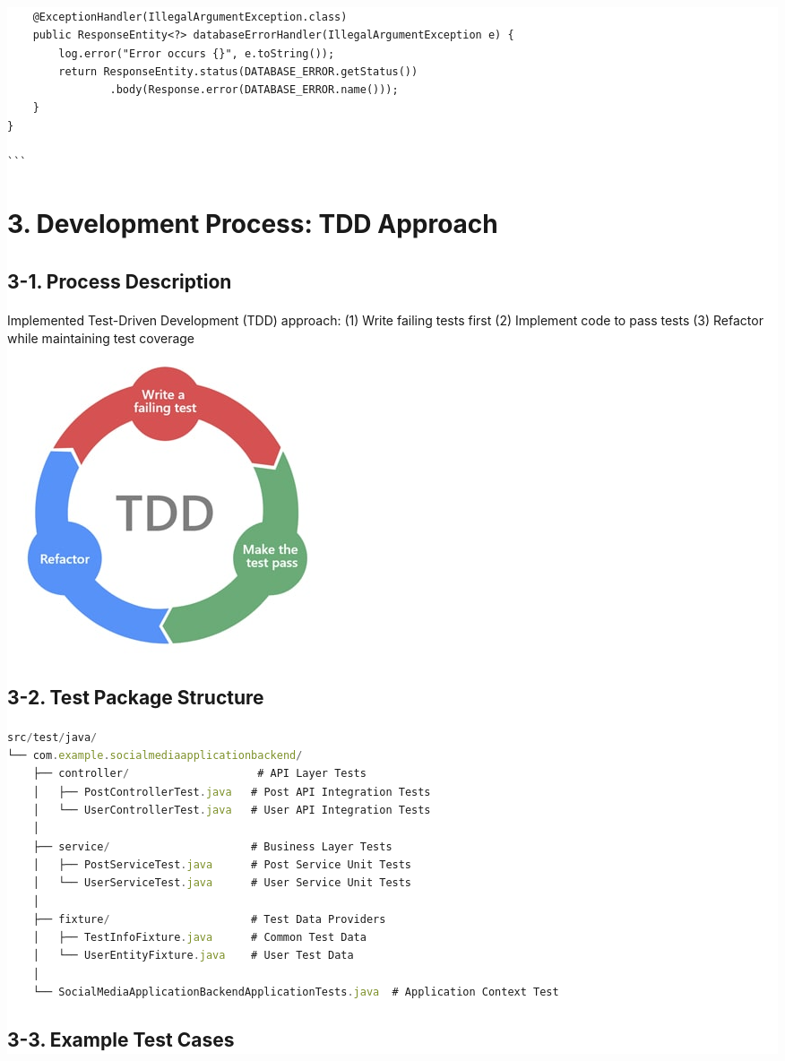         @ExceptionHandler(IllegalArgumentException.class)
        public ResponseEntity<?> databaseErrorHandler(IllegalArgumentException e) {
            log.error("Error occurs {}", e.toString());
            return ResponseEntity.status(DATABASE_ERROR.getStatus())
                    .body(Response.error(DATABASE_ERROR.name()));
        }
    }
    
    ```
    
<a id="development-process"></a>
# 3. **Development Process: TDD Approach**
<a id="process-description"></a>
## 3-1. Process Description

Implemented Test-Driven Development (TDD) approach:
(1) Write failing tests first
(2) Implement code to pass tests
(3) Refactor while maintaining test coverage

![image.png](photos/TDD.png)
<a id="test-package-structure"></a>
## 3-2. Test Package Structure

```jsx
src/test/java/
└── com.example.socialmediaapplicationbackend/
    ├── controller/                    # API Layer Tests
    │   ├── PostControllerTest.java   # Post API Integration Tests
    │   └── UserControllerTest.java   # User API Integration Tests
    │
    ├── service/                      # Business Layer Tests
    │   ├── PostServiceTest.java      # Post Service Unit Tests
    │   └── UserServiceTest.java      # User Service Unit Tests
    │
    ├── fixture/                      # Test Data Providers
    │   ├── TestInfoFixture.java      # Common Test Data
    │   └── UserEntityFixture.java    # User Test Data
    │
    └── SocialMediaApplicationBackendApplicationTests.java  # Application Context Test
```
<a id="example-test-cases"></a>
## 3-3. Example Test Cases
<a id="unit-testing"></a>
